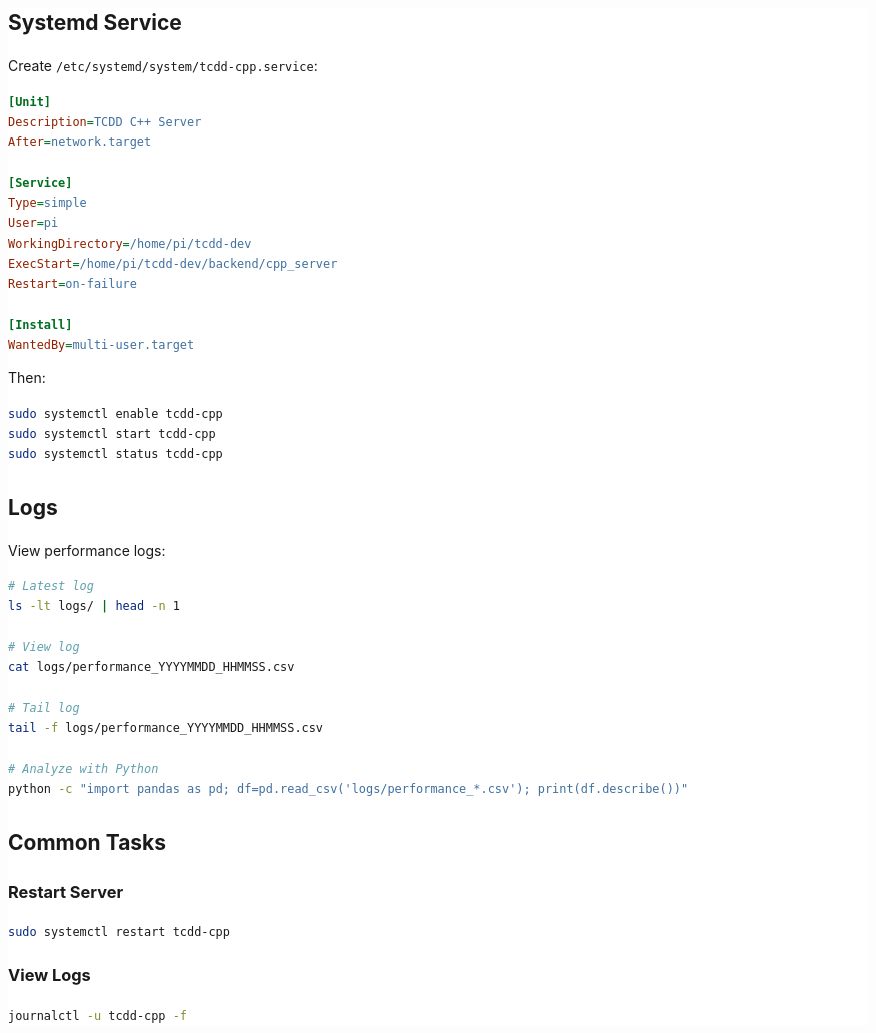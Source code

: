 ## Systemd Service

Create `/etc/systemd/system/tcdd-cpp.service`:
```ini
[Unit]
Description=TCDD C++ Server
After=network.target

[Service]
Type=simple
User=pi
WorkingDirectory=/home/pi/tcdd-dev
ExecStart=/home/pi/tcdd-dev/backend/cpp_server
Restart=on-failure

[Install]
WantedBy=multi-user.target
```

Then:
```bash
sudo systemctl enable tcdd-cpp
sudo systemctl start tcdd-cpp
sudo systemctl status tcdd-cpp
```

## Logs

View performance logs:
```bash
# Latest log
ls -lt logs/ | head -n 1

# View log
cat logs/performance_YYYYMMDD_HHMMSS.csv

# Tail log
tail -f logs/performance_YYYYMMDD_HHMMSS.csv

# Analyze with Python
python -c "import pandas as pd; df=pd.read_csv('logs/performance_*.csv'); print(df.describe())"
```

## Common Tasks

### Restart Server
```bash
sudo systemctl restart tcdd-cpp
```

### View Logs
```bash
journalctl -u tcdd-cpp -f
```
